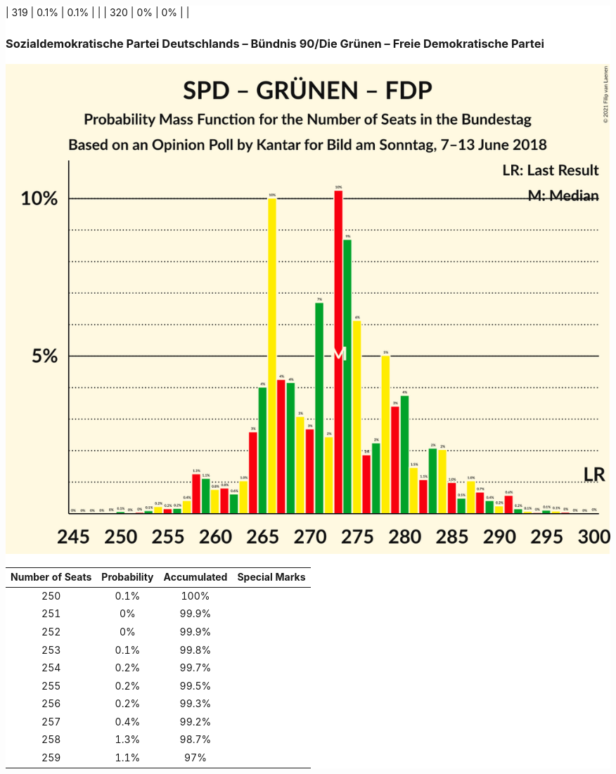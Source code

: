 | 319 | 0.1% | 0.1% |  |
| 320 | 0% | 0% |  |

### Sozialdemokratische Partei Deutschlands – Bündnis 90/Die Grünen – Freie Demokratische Partei

![Graph with seats probability mass function not yet produced](2018-06-13-Kantar-coalitions-seats-pmf-spd–grünen–fdp.png "Seats Probability Mass Function")

| Number of Seats | Probability | Accumulated | Special Marks |
|:---------------:|:-----------:|:-----------:|:-------------:|
| 250 | 0.1% | 100% |  |
| 251 | 0% | 99.9% |  |
| 252 | 0% | 99.9% |  |
| 253 | 0.1% | 99.8% |  |
| 254 | 0.2% | 99.7% |  |
| 255 | 0.2% | 99.5% |  |
| 256 | 0.2% | 99.3% |  |
| 257 | 0.4% | 99.2% |  |
| 258 | 1.3% | 98.7% |  |
| 259 | 1.1% | 97% |  |